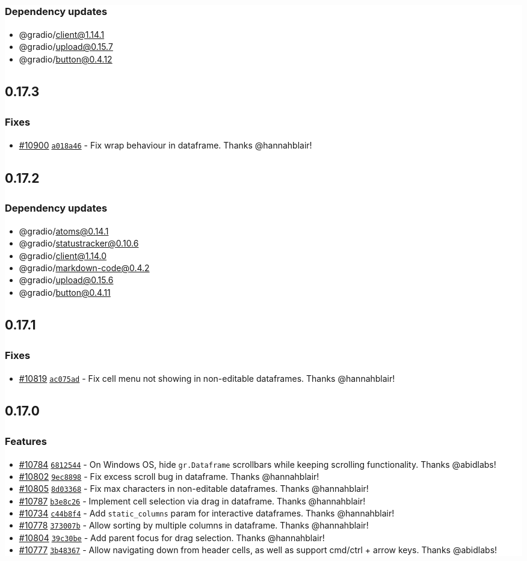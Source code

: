 ### Dependency updates

- @gradio/client@1.14.1
- @gradio/upload@0.15.7
- @gradio/button@0.4.12

## 0.17.3

### Fixes

- [#10900](https://github.com/gradio-app/gradio/pull/10900) [`a018a46`](https://github.com/gradio-app/gradio/commit/a018a46a7fae0f7db25baca7e1c08e6fd5912ed2) - Fix wrap behaviour in dataframe.  Thanks @hannahblair!

## 0.17.2

### Dependency updates

- @gradio/atoms@0.14.1
- @gradio/statustracker@0.10.6
- @gradio/client@1.14.0
- @gradio/markdown-code@0.4.2
- @gradio/upload@0.15.6
- @gradio/button@0.4.11

## 0.17.1

### Fixes

- [#10819](https://github.com/gradio-app/gradio/pull/10819) [`ac075ad`](https://github.com/gradio-app/gradio/commit/ac075ad6aaea855bfd4839cef7140719a584498e) - Fix cell menu not showing in non-editable dataframes.  Thanks @hannahblair!

## 0.17.0

### Features

- [#10784](https://github.com/gradio-app/gradio/pull/10784) [`6812544`](https://github.com/gradio-app/gradio/commit/681254453a15dadde068feaec176bb984710292b) - On Windows OS, hide `gr.Dataframe` scrollbars while keeping scrolling functionality.  Thanks @abidlabs!
- [#10802](https://github.com/gradio-app/gradio/pull/10802) [`9ec8898`](https://github.com/gradio-app/gradio/commit/9ec8898c0f5753fb548a89f9804b71b69797d00c) - Fix excess scroll bug in dataframe.  Thanks @hannahblair!
- [#10805](https://github.com/gradio-app/gradio/pull/10805) [`8d03368`](https://github.com/gradio-app/gradio/commit/8d03368243b6365d279563cf38a18b67a0efaf69) - Fix max characters in non-editable dataframes.  Thanks @hannahblair!
- [#10787](https://github.com/gradio-app/gradio/pull/10787) [`b3e8c26`](https://github.com/gradio-app/gradio/commit/b3e8c263be51f9553e9f19939be0f880092b44c9) - Implement cell selection via drag in dataframe.  Thanks @hannahblair!
- [#10734](https://github.com/gradio-app/gradio/pull/10734) [`c44b8f4`](https://github.com/gradio-app/gradio/commit/c44b8f47b927258552af61c3af06f2e30449f571) - Add `static_columns` param for interactive dataframes.  Thanks @hannahblair!
- [#10778](https://github.com/gradio-app/gradio/pull/10778) [`373007b`](https://github.com/gradio-app/gradio/commit/373007b3e9d019ee41589d1dbb09a7511a024a51) - Allow sorting by multiple columns in dataframe.  Thanks @hannahblair!
- [#10804](https://github.com/gradio-app/gradio/pull/10804) [`39c30be`](https://github.com/gradio-app/gradio/commit/39c30be1628028a86400c1e4b993db51e91b2580) - Add parent focus for drag selection.  Thanks @hannahblair!
- [#10777](https://github.com/gradio-app/gradio/pull/10777) [`3b48367`](https://github.com/gradio-app/gradio/commit/3b483672f4778f5b19d2f529328c1f71b3742f45) - Allow navigating down from header cells, as well as support cmd/ctrl + arrow keys.  Thanks @abidlabs!